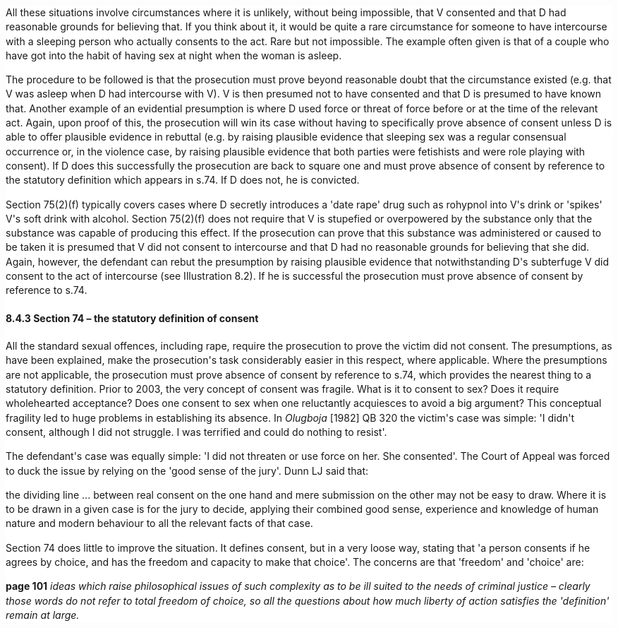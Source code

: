All these situations involve circumstances where it is unlikely, without being impossible, that V consented and that D had reasonable grounds for believing that. If you think about it, it would be quite a rare circumstance for someone to have intercourse with a sleeping person who actually consents to the act. Rare but not impossible. The example often given is that of a couple who have got into the habit of having sex at night when the woman is asleep.

The procedure to be followed is that the prosecution must prove beyond reasonable doubt that the circumstance existed (e.g. that V was asleep when D had intercourse with V). V is then presumed not to have consented and that D is presumed to have known that. Another example of an evidential presumption is where D used force or threat of force before or at the time of the relevant act. Again, upon proof of this, the prosecution will win its case without having to specifically prove absence of consent unless D is able to offer plausible evidence in rebuttal (e.g. by raising plausible evidence that sleeping sex was a regular consensual occurrence or, in the violence case, by raising plausible evidence that both parties were fetishists and were role playing with consent). If D does this successfully the prosecution are back to square one and must prove absence of consent by reference to the statutory definition which appears in s.74. If D does not, he is convicted.

Section 75(2)(f) typically covers cases where D secretly introduces a 'date rape' drug such as rohypnol into V's drink or 'spikes' V's soft drink with alcohol. Section 75(2)(f) does not require that V is stupefied or overpowered by the substance only that the substance was capable of producing this effect. If the prosecution can prove that this substance was administered or caused to be taken it is presumed that V did not consent to intercourse and that D had no reasonable grounds for believing that she did. Again, however, the defendant can rebut the presumption by raising plausible evidence that notwithstanding D's subterfuge V did consent to the act of intercourse (see Illustration 8.2). If he is successful the prosecution must prove absence of consent by reference to s.74.

#### **8.4.3 Section 74 – the statutory definition of consent**

All the standard sexual offences, including rape, require the prosecution to prove the victim did not consent. The presumptions, as have been explained, make the prosecution's task considerably easier in this respect, where applicable. Where the presumptions are not applicable, the prosecution must prove absence of consent by reference to s.74, which provides the nearest thing to a statutory definition. Prior to 2003, the very concept of consent was fragile. What is it to consent to sex? Does it require wholehearted acceptance? Does one consent to sex when one reluctantly acquiesces to avoid a big argument? This conceptual fragility led to huge problems in establishing its absence. In *Olugboja* [1982] QB 320 the victim's case was simple: 'I didn't consent, although I did not struggle. I was terrified and could do nothing to resist'.

The defendant's case was equally simple: 'I did not threaten or use force on her. She consented'. The Court of Appeal was forced to duck the issue by relying on the 'good sense of the jury'. Dunn LJ said that:

the dividing line ... between real consent on the one hand and mere submission on the other may not be easy to draw. Where it is to be drawn in a given case is for the jury to decide, applying their combined good sense, experience and knowledge of human nature and modern behaviour to all the relevant facts of that case.

Section 74 does little to improve the situation. It defines consent, but in a very loose way, stating that 'a person consents if he agrees by choice, and has the freedom and capacity to make that choice'. The concerns are that 'freedom' and 'choice' are:

**page 101**
*ideas which raise philosophical issues of such complexity as to be ill suited to the needs of criminal justice – clearly those words do not refer to total freedom of choice, so all the questions about how much liberty of action satisfies the 'definition' remain at large.*
